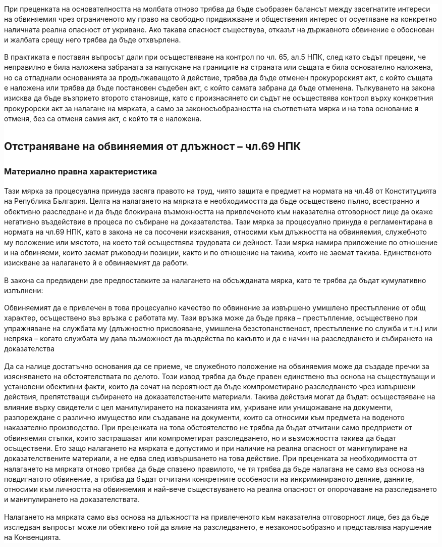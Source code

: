 При преценката на основателността на молбата отново трябва да бъде съобразен балансът между засегнатите интереси на обвиняемия чрез ограниченото му право на свободно придвижване и обществения интерес от осуетяване на конкретно наличната реална опасност от укриване. Ако такава опасност съществува, отказът на държавното обвинение е обоснован и жалбата срещу него трябва да бъде отхвърлена.

В практиката е поставян въпросът дали при осъществяване на контрол по чл. 65, ал.5 НПК, след като съдът прецени, че неправилно е била наложена забраната за напускане на границите на страната или същата е била основателно наложена, но са отпаднали основанията за продължаващото й действие, трябва да бъде отменен прокурорският акт, с който същата е наложена или трябва да бъде постановен съдебен акт, с който самата забрана да бъде отменена. Тълкуването на закона изисква да бъде възприето второто становище, като с произнасянето си съдът не осъществява контрол върху конкретния прокурорски акт за налагане на мярката, а само за законосъобразността на съответната мярка и на това основание я отменя, без са отменя самия акт, с който тя е наложена.
## **Отстраняване на обвиняемия от длъжност – чл.69 НПК**
### Материално правна характеристика
Тази мярка за процесуална принуда засяга правото на труд, чиято защита е предмет на нормата на чл.48 от Конституцията на Република България. Целта на налагането на мярката е необходимостта да бъде осъществено пълно, всестранно и обективно разследване и да бъде блокирана възможността на привлеченото към наказателна отговорност лице да окаже негативно въздействие в процеса по събиране на доказателства. Тази мярка за процесуално принуда е регламентирана в нормата на чл.69 НПК, като в закона не са посочени изисквания, относими към длъжността на обвиняемия, служебното му положение или мястото, на което той осъществява трудовата си дейност. Тази мярка намира приложение по отношение и на обвиняеми, които заемат ръководни позиции, както и по отношение на такива, които не заемат такива. Единственото изискване за налагането й е обвиняемият да работи.

В закона са предвидени две предпоставките за налагането на обсъжданата мярка, като те трябва да бъдат кумулативно изпълнени:

Обвиняемият да е привлечен в това процесуално качество по обвинение за извършено умишлено престъпление от общ характер, осъществено въз връзка с работата му. Тази връзка може да бъде пряка – престъпление, осъществено при упражняване на службата му (длъжностно присвояване, умишлена безстопанственост, престъпление по служба и т.н.) или непряка – когато службата му дава възможност да въздейства по какъвто и да е начин на разследването и събирането на доказателства

Да са налице достатъчно основания да се приеме, че служебното положение на обвиняемия може да създаде пречки за изясняването на обстоятелствата по делото. Този извод трябва да бъде правен единствено въз основа на съществуващи и установени обективни факти, които да сочат на вероятност да бъде компрометирано разследването чрез извършени действия, препятстващи събирането на доказателствените материали. Такива действия могат да бъдат: осъществяване на влияние върху свидетели с цел манипулирането на показанията им, укриване или унищожаване на документи, разпореждане с различно имущество или създаване на документи, които са относими към предмета на воденото наказателно производство. При преценката на това обстоятелство не трябва да бъдат отчитани само предприети от обвиняемия стъпки, които застрашават или компрометират разследването, но и възможността такива да бъдат осъществени. Ето защо налагането на мярката е допустимо и при наличие на реална опасност от манипулиране на доказателствените материали, а не едва след извършването на това действие. При преценката за необходимостта от налагането на мярката отново трябва да бъде спазено правилото, че тя трябва да бъде налагана не само въз основа на повдигнатото обвинение, а трябва да бъдат отчитани конкретните особености на инкриминираното деяние, данните, относими към личността на обвиняемия и най-вече съществуването на реална опасност от опорочаване на разследването и манипулирането на доказателствата.

Налагането на мярката само въз основа на длъжността на привлеченото към наказателна отговорност лице, без да бъде изследван въпросът може ли обективно той да влияе на разследването, е незаконосъобразно и представлява нарушение на Конвенцията.
